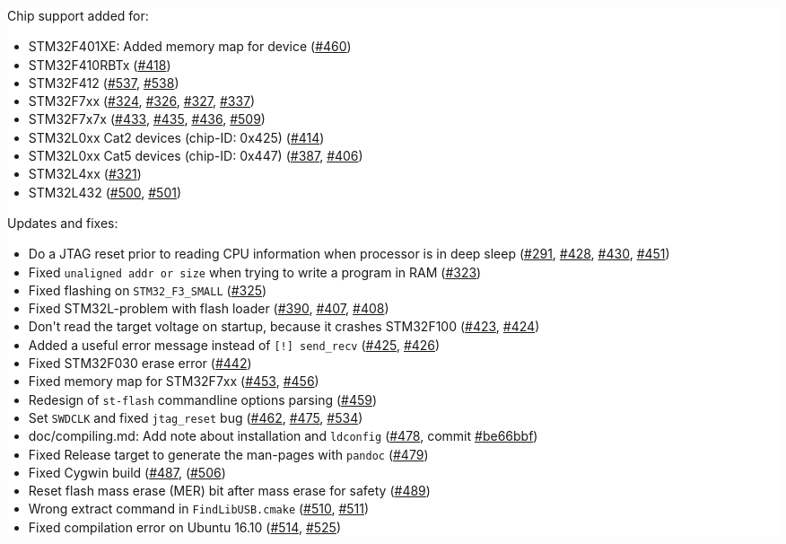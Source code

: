 Chip support added for:

- STM32F401XE: Added memory map for device ([#460](https://github.com/stlink-org/stlink/pull/460))
- STM32F410RBTx ([#418](https://github.com/stlink-org/stlink/pull/418))
- STM32F412 ([#537](https://github.com/stlink-org/stlink/pull/537), [#538](https://github.com/stlink-org/stlink/pull/538))
- STM32F7xx ([#324](https://github.com/stlink-org/stlink/pull/324), [#326](https://github.com/stlink-org/stlink/pull/326), [#327](https://github.com/stlink-org/stlink/pull/327), [#337](https://github.com/stlink-org/stlink/pull/337))
- STM32F7x7x ([#433](https://github.com/stlink-org/stlink/pull/433), [#435](https://github.com/stlink-org/stlink/pull/435), [#436](https://github.com/stlink-org/stlink/pull/436), [#509](https://github.com/stlink-org/stlink/pull/509))
- STM32L0xx Cat2 devices (chip-ID: 0x425) ([#414](https://github.com/stlink-org/stlink/pull/414))
- STM32L0xx Cat5 devices (chip-ID: 0x447) ([#387](https://github.com/stlink-org/stlink/pull/387), [#406](https://github.com/stlink-org/stlink/pull/406))
- STM32L4xx ([#321](https://github.com/stlink-org/stlink/pull/321))
- STM32L432 ([#500](https://github.com/stlink-org/stlink/pull/500), [#501](https://github.com/stlink-org/stlink/pull/501))

Updates and fixes:

- Do a JTAG reset prior to reading CPU information when processor is in deep sleep ([#291](https://github.com/stlink-org/stlink/pull/291), [#428](https://github.com/stlink-org/stlink/pull/428), [#430](https://github.com/stlink-org/stlink/pull/430), [#451](https://github.com/stlink-org/stlink/pull/451))
- Fixed `unaligned addr or size` when trying to write a program in RAM ([#323](https://github.com/stlink-org/stlink/pull/323))
- Fixed flashing on `STM32_F3_SMALL` ([#325](https://github.com/stlink-org/stlink/pull/325))
- Fixed STM32L-problem with flash loader ([#390](https://github.com/stlink-org/stlink/pull/390), [#407](https://github.com/stlink-org/stlink/pull/407), [#408](https://github.com/stlink-org/stlink/pull/408))
- Don't read the target voltage on startup, because it crashes STM32F100 ([#423](https://github.com/stlink-org/stlink/pull/423), [#424](https://github.com/stlink-org/stlink/pull/424))
- Added a useful error message instead of `[!] send_recv` ([#425](https://github.com/stlink-org/stlink/pull/425), [#426](https://github.com/stlink-org/stlink/pull/426))
- Fixed STM32F030 erase error ([#442](https://github.com/stlink-org/stlink/pull/442))
- Fixed memory map for STM32F7xx ([#453](https://github.com/stlink-org/stlink/pull/453), [#456](https://github.com/stlink-org/stlink/pull/456))
- Redesign of `st-flash` commandline options parsing ([#459](https://github.com/stlink-org/stlink/pull/459))
- Set `SWDCLK` and fixed `jtag_reset` bug ([#462](https://github.com/stlink-org/stlink/pull/462), [#475](https://github.com/stlink-org/stlink/pull/475), [#534](https://github.com/stlink-org/stlink/pull/534))
- doc/compiling.md: Add note about installation and `ldconfig` ([#478](https://github.com/stlink-org/stlink/pull/478), commit [#be66bbf](https://github.com/stlink-org/stlink/commit/be66bbf200c718904514b044ba84d64a36456218))
- Fixed Release target to generate the man-pages with `pandoc` ([#479](https://github.com/stlink-org/stlink/pull/479))
- Fixed Cygwin build ([#487](https://github.com/stlink-org/stlink/pull/487), ([#506](https://github.com/stlink-org/stlink/pull/506))
- Reset flash mass erase (MER) bit after mass erase for safety ([#489](https://github.com/stlink-org/stlink/pull/489))
- Wrong extract command in `FindLibUSB.cmake` ([#510](https://github.com/stlink-org/stlink/pull/510), [#511](https://github.com/stlink-org/stlink/pull/511))
- Fixed compilation error on Ubuntu 16.10 ([#514](https://github.com/stlink-org/stlink/pull/514), [#525](https://github.com/stlink-org/stlink/pull/525))
